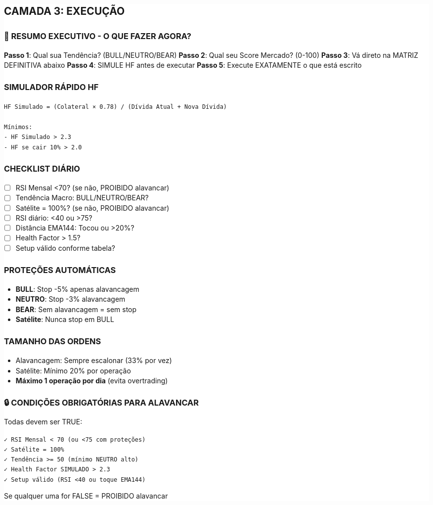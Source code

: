 ## CAMADA 3: EXECUÇÃO

### 🚦 RESUMO EXECUTIVO - O QUE FAZER AGORA?

**Passo 1**: Qual sua Tendência? (BULL/NEUTRO/BEAR)
**Passo 2**: Qual seu Score Mercado? (0-100)
**Passo 3**: Vá direto na MATRIZ DEFINITIVA abaixo
**Passo 4**: SIMULE HF antes de executar
**Passo 5**: Execute EXATAMENTE o que está escrito

### SIMULADOR RÁPIDO HF
```
HF Simulado = (Colateral × 0.78) / (Dívida Atual + Nova Dívida)

Mínimos:
- HF Simulado > 2.3
- HF se cair 10% > 2.0
```

### CHECKLIST DIÁRIO
- [ ] RSI Mensal <70? (se não, PROIBIDO alavancar)
- [ ] Tendência Macro: BULL/NEUTRO/BEAR?
- [ ] Satélite = 100%? (se não, PROIBIDO alavancar)
- [ ] RSI diário: <40 ou >75?
- [ ] Distância EMA144: Tocou ou >20%?
- [ ] Health Factor > 1.5?
- [ ] Setup válido conforme tabela?

### PROTEÇÕES AUTOMÁTICAS
- **BULL**: Stop -5% apenas alavancagem
- **NEUTRO**: Stop -3% alavancagem
- **BEAR**: Sem alavancagem = sem stop
- **Satélite**: Nunca stop em BULL

### TAMANHO DAS ORDENS
- Alavancagem: Sempre escalonar (33% por vez)
- Satélite: Mínimo 20% por operação
- **Máximo 1 operação por dia** (evita overtrading)

### 🔒 CONDIÇÕES OBRIGATÓRIAS PARA ALAVANCAR
Todas devem ser TRUE:
```
✓ RSI Mensal < 70 (ou <75 com proteções)
✓ Satélite = 100%
✓ Tendência >= 50 (mínimo NEUTRO alto)
✓ Health Factor SIMULADO > 2.3
✓ Setup válido (RSI <40 ou toque EMA144)
```
Se qualquer uma for FALSE = PROIBIDO alavancar
